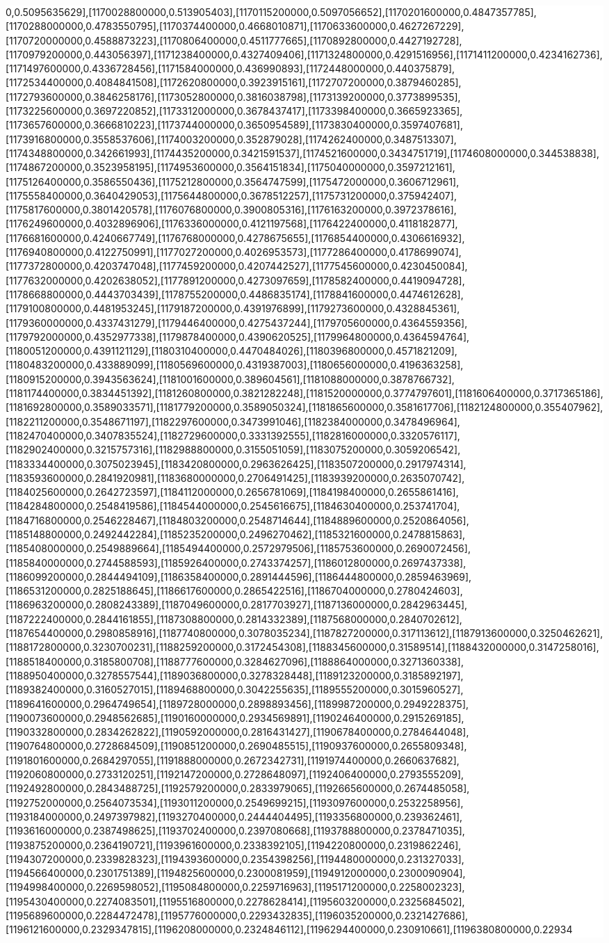 0,0.5095635629],[1170028800000,0.513905403],[1170115200000,0.5097056652],[1170201600000,0.4847357785],[1170288000000,0.4783550795],[1170374400000,0.4668010871],[1170633600000,0.4627267229],[1170720000000,0.4588873223],[1170806400000,0.4511777665],[1170892800000,0.4427192728],[1170979200000,0.443056397],[1171238400000,0.4327409406],[1171324800000,0.4291516956],[1171411200000,0.4234162736],[1171497600000,0.4336728456],[1171584000000,0.436990893],[1172448000000,0.440375879],[1172534400000,0.4084841508],[1172620800000,0.3923915161],[1172707200000,0.3879460285],[1172793600000,0.3846258176],[1173052800000,0.3816038798],[1173139200000,0.3773899535],[1173225600000,0.3697220852],[1173312000000,0.3678437417],[1173398400000,0.3665923365],[1173657600000,0.3666810223],[1173744000000,0.3650954589],[1173830400000,0.3597407681],[1173916800000,0.3558537606],[1174003200000,0.352879028],[1174262400000,0.3487513307],[1174348800000,0.342661993],[1174435200000,0.3421591537],[1174521600000,0.3434751719],[1174608000000,0.344538838],[1174867200000,0.3523958195],[1174953600000,0.3564151834],[1175040000000,0.3597212161],[1175126400000,0.3586550436],[1175212800000,0.3564747599],[1175472000000,0.3606712961],[1175558400000,0.3640429053],[1175644800000,0.3678512257],[1175731200000,0.375942407],[1175817600000,0.3801420578],[1176076800000,0.3900805316],[1176163200000,0.3972378616],[1176249600000,0.4032896906],[1176336000000,0.4121197568],[1176422400000,0.4118182877],[1176681600000,0.4240667749],[1176768000000,0.4278675655],[1176854400000,0.4306616932],[1176940800000,0.4122750991],[1177027200000,0.4026953573],[1177286400000,0.4178699074],[1177372800000,0.4203747048],[1177459200000,0.4207442527],[1177545600000,0.4230450084],[1177632000000,0.4202638052],[1177891200000,0.4273097659],[1178582400000,0.4419094728],[1178668800000,0.4443703439],[1178755200000,0.4486835174],[1178841600000,0.4474612628],[1179100800000,0.4481953245],[1179187200000,0.4391976899],[1179273600000,0.4328845361],[1179360000000,0.4337431279],[1179446400000,0.4275437244],[1179705600000,0.4364559356],[1179792000000,0.4352977338],[1179878400000,0.4390620525],[1179964800000,0.4364594764],[1180051200000,0.4391121129],[1180310400000,0.4470484026],[1180396800000,0.4571821209],[1180483200000,0.433889099],[1180569600000,0.4319387003],[1180656000000,0.4196363258],[1180915200000,0.3943563624],[1181001600000,0.389604561],[1181088000000,0.3878766732],[1181174400000,0.3834451392],[1181260800000,0.3821282248],[1181520000000,0.3774797601],[1181606400000,0.3717365186],[1181692800000,0.3589033571],[1181779200000,0.3589050324],[1181865600000,0.3581617706],[1182124800000,0.355407962],[1182211200000,0.3548671197],[1182297600000,0.3473991046],[1182384000000,0.3478496964],[1182470400000,0.3407835524],[1182729600000,0.3331392555],[1182816000000,0.3320576117],[1182902400000,0.3215757316],[1182988800000,0.3155051059],[1183075200000,0.3059206542],[1183334400000,0.3075023945],[1183420800000,0.2963626425],[1183507200000,0.2917974314],[1183593600000,0.2841920981],[1183680000000,0.2706491425],[1183939200000,0.2635070742],[1184025600000,0.2642723597],[1184112000000,0.2656781069],[1184198400000,0.2655861416],[1184284800000,0.2548419586],[1184544000000,0.2545616675],[1184630400000,0.253741704],[1184716800000,0.2546228467],[1184803200000,0.2548714644],[1184889600000,0.2520864056],[1185148800000,0.2492442284],[1185235200000,0.2496270462],[1185321600000,0.2478815863],[1185408000000,0.2549889664],[1185494400000,0.2572979506],[1185753600000,0.2690072456],[1185840000000,0.2744588593],[1185926400000,0.2743374257],[1186012800000,0.2697437338],[1186099200000,0.2844494109],[1186358400000,0.2891444596],[1186444800000,0.2859463969],[1186531200000,0.2825188645],[1186617600000,0.2865422516],[1186704000000,0.2780424603],[1186963200000,0.2808243389],[1187049600000,0.2817703927],[1187136000000,0.2842963445],[1187222400000,0.2844161855],[1187308800000,0.2814332389],[1187568000000,0.2840702612],[1187654400000,0.2980858916],[1187740800000,0.3078035234],[1187827200000,0.317113612],[1187913600000,0.3250462621],[1188172800000,0.3230700231],[1188259200000,0.3172454308],[1188345600000,0.31589514],[1188432000000,0.3147258016],[1188518400000,0.3185800708],[1188777600000,0.3284627096],[1188864000000,0.3271360338],[1188950400000,0.3278557544],[1189036800000,0.3278328448],[1189123200000,0.3185892197],[1189382400000,0.3160527015],[1189468800000,0.3042255635],[1189555200000,0.3015960527],[1189641600000,0.2964749654],[1189728000000,0.2898893456],[1189987200000,0.2949228375],[1190073600000,0.2948562685],[1190160000000,0.2934569891],[1190246400000,0.2915269185],[1190332800000,0.2834262822],[1190592000000,0.2816431427],[1190678400000,0.2784644048],[1190764800000,0.2728684509],[1190851200000,0.2690485515],[1190937600000,0.2655809348],[1191801600000,0.2684297055],[1191888000000,0.2672342731],[1191974400000,0.2660637682],[1192060800000,0.2733120251],[1192147200000,0.2728648097],[1192406400000,0.2793555209],[1192492800000,0.2843488725],[1192579200000,0.2833979065],[1192665600000,0.2674485058],[1192752000000,0.2564073534],[1193011200000,0.2549699215],[1193097600000,0.2532258956],[1193184000000,0.2497397982],[1193270400000,0.2444404495],[1193356800000,0.239362461],[1193616000000,0.2387498625],[1193702400000,0.2397080668],[1193788800000,0.2378471035],[1193875200000,0.2364190721],[1193961600000,0.2338392105],[1194220800000,0.2319862246],[1194307200000,0.2339828323],[1194393600000,0.2354398256],[1194480000000,0.231327033],[1194566400000,0.2301751389],[1194825600000,0.2300081959],[1194912000000,0.2300090904],[1194998400000,0.2269598052],[1195084800000,0.2259716963],[1195171200000,0.2258002323],[1195430400000,0.2274083501],[1195516800000,0.2278628414],[1195603200000,0.2325684502],[1195689600000,0.2284472478],[1195776000000,0.2293432835],[1196035200000,0.2321427686],[1196121600000,0.2329347815],[1196208000000,0.2324846112],[1196294400000,0.230910661],[1196380800000,0.22934